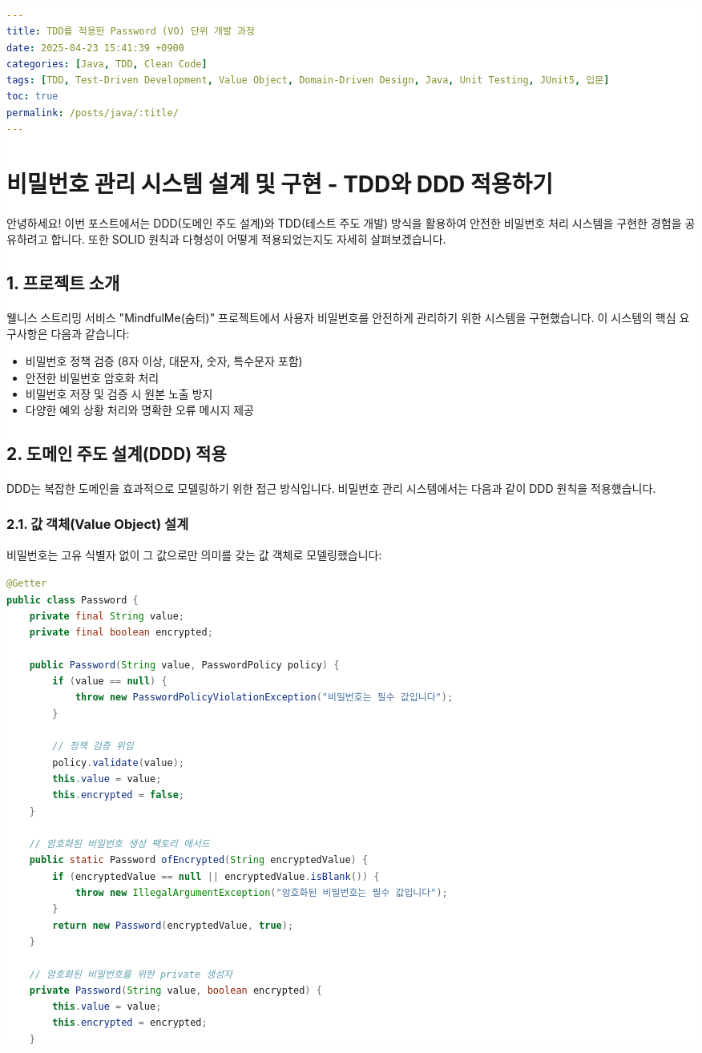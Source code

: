 ```yaml
---
title: TDD를 적용한 Password (VO) 단위 개발 과정
date: 2025-04-23 15:41:39 +0900
categories: [Java, TDD, Clean Code]
tags: [TDD, Test-Driven Development, Value Object, Domain-Driven Design, Java, Unit Testing, JUnit5, 입문]
toc: true
permalink: /posts/java/:title/
---
```


# 비밀번호 관리 시스템 설계 및 구현 - TDD와 DDD 적용하기

안녕하세요! 이번 포스트에서는 DDD(도메인 주도 설계)와 TDD(테스트 주도 개발) 방식을 활용하여 안전한 비밀번호 처리 시스템을 구현한 경험을 공유하려고 합니다. 또한 SOLID 원칙과 다형성이 어떻게 적용되었는지도 자세히 살펴보겠습니다.

## 1. 프로젝트 소개

웰니스 스트리밍 서비스 "MindfulMe(숨터)" 프로젝트에서 사용자 비밀번호를 안전하게 관리하기 위한 시스템을 구현했습니다. 이 시스템의 핵심 요구사항은 다음과 같습니다:

- 비밀번호 정책 검증 (8자 이상, 대문자, 숫자, 특수문자 포함)
- 안전한 비밀번호 암호화 처리
- 비밀번호 저장 및 검증 시 원본 노출 방지
- 다양한 예외 상황 처리와 명확한 오류 메시지 제공

## 2. 도메인 주도 설계(DDD) 적용

DDD는 복잡한 도메인을 효과적으로 모델링하기 위한 접근 방식입니다. 비밀번호 관리 시스템에서는 다음과 같이 DDD 원칙을 적용했습니다.

### 2.1. 값 객체(Value Object) 설계

비밀번호는 고유 식별자 없이 그 값으로만 의미를 갖는 값 객체로 모델링했습니다:

```java
@Getter
public class Password {
    private final String value;
    private final boolean encrypted;

    public Password(String value, PasswordPolicy policy) {
        if (value == null) {
            throw new PasswordPolicyViolationException("비밀번호는 필수 값입니다");
        }

        // 정책 검증 위임
        policy.validate(value);
        this.value = value;
        this.encrypted = false;
    }

    // 암호화된 비밀번호 생성 팩토리 메서드
    public static Password ofEncrypted(String encryptedValue) {
        if (encryptedValue == null || encryptedValue.isBlank()) {
            throw new IllegalArgumentException("암호화된 비밀번호는 필수 값입니다");
        }
        return new Password(encryptedValue, true);
    }

    // 암호화된 비밀번호를 위한 private 생성자
    private Password(String value, boolean encrypted) {
        this.value = value;
        this.encrypted = encrypted;
    }
```